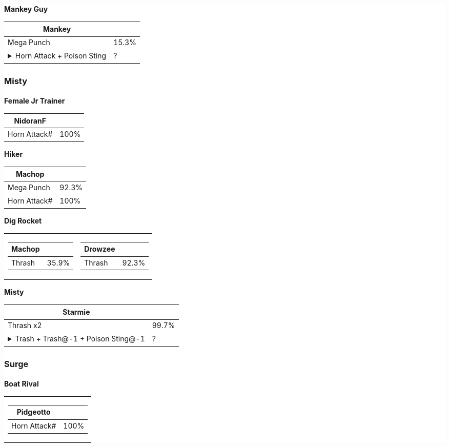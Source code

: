 </td></tr> </table>

**Mankey Guy**

Mankey       | &nbsp;
------------ | ------
Mega Punch   | 15.3%
<details><summary>Horn Attack + Poison Sting</summary></details> | ?

### Misty

**Female Jr Trainer**

NidoranF     | &nbsp;
------------ | ------
Horn Attack# | 100%

**Hiker**

Machop       | &nbsp;
------------ | ------
Mega Punch	 | 92.3%
Horn Attack# | 100%

**Dig Rocket**
<table>
<tr><td>

Machop       | &nbsp;
------------ | ------
Thrash			 | 35.9%

</td><td>

Drowzee      | &nbsp;
------------ | ------
Thrash			 | 92.3%

</td></tr> </table>

**Misty**

Starmie      | &nbsp;
------------ | ------
Thrash x2    | 99.7%
<details><summary>Trash + Trash@-1 + Poison Sting@-1</summary></details> | ?

### Surge

**Boat Rival**
<table>
<tr><td>

Pidgeotto    | &nbsp;
------------ | ------
Horn Attack# | 100%
